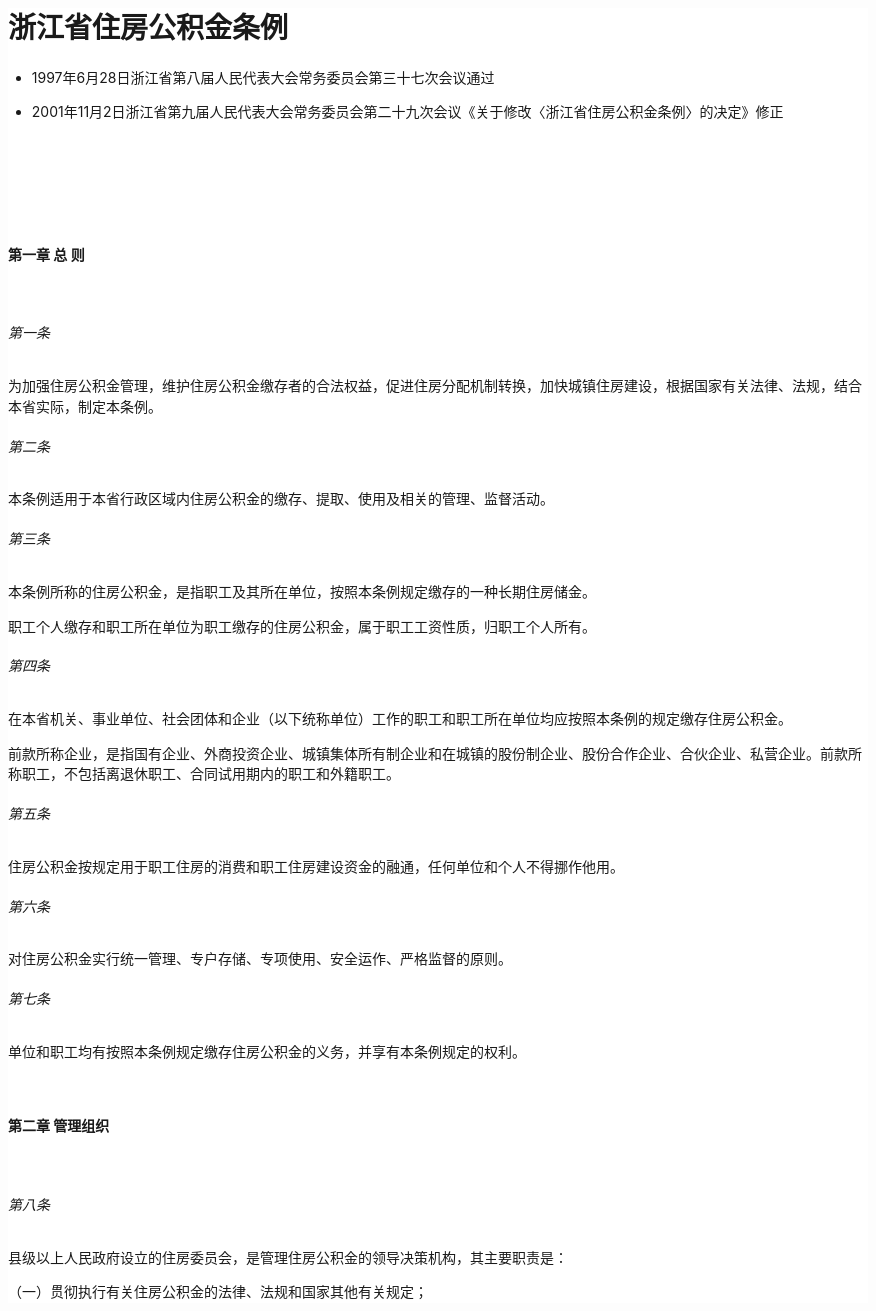 # 浙江省住房公积金条例

- 1997年6月28日浙江省第八届人民代表大会常务委员会第三十七次会议通过

- 2001年11月2日浙江省第九届人民代表大会常务委员会第二十九次会议《关于修改〈浙江省住房公积金条例〉的决定》修正



​

​

​

#### 第一章 总 则

​

###### 第一条

为加强住房公积金管理，维护住房公积金缴存者的合法权益，促进住房分配机制转换，加快城镇住房建设，根据国家有关法律、法规，结合本省实际，制定本条例。

###### 第二条

本条例适用于本省行政区域内住房公积金的缴存、提取、使用及相关的管理、监督活动。

###### 第三条

本条例所称的住房公积金，是指职工及其所在单位，按照本条例规定缴存的一种长期住房储金。

职工个人缴存和职工所在单位为职工缴存的住房公积金，属于职工工资性质，归职工个人所有。

###### 第四条

在本省机关、事业单位、社会团体和企业（以下统称单位）工作的职工和职工所在单位均应按照本条例的规定缴存住房公积金。

前款所称企业，是指国有企业、外商投资企业、城镇集体所有制企业和在城镇的股份制企业、股份合作企业、合伙企业、私营企业。前款所称职工，不包括离退休职工、合同试用期内的职工和外籍职工。

###### 第五条

住房公积金按规定用于职工住房的消费和职工住房建设资金的融通，任何单位和个人不得挪作他用。

###### 第六条

对住房公积金实行统一管理、专户存储、专项使用、安全运作、严格监督的原则。

###### 第七条

单位和职工均有按照本条例规定缴存住房公积金的义务，并享有本条例规定的权利。

​

#### 第二章 管理组织

​

###### 第八条

县级以上人民政府设立的住房委员会，是管理住房公积金的领导决策机构，其主要职责是：

（一）贯彻执行有关住房公积金的法律、法规和国家其他有关规定；
